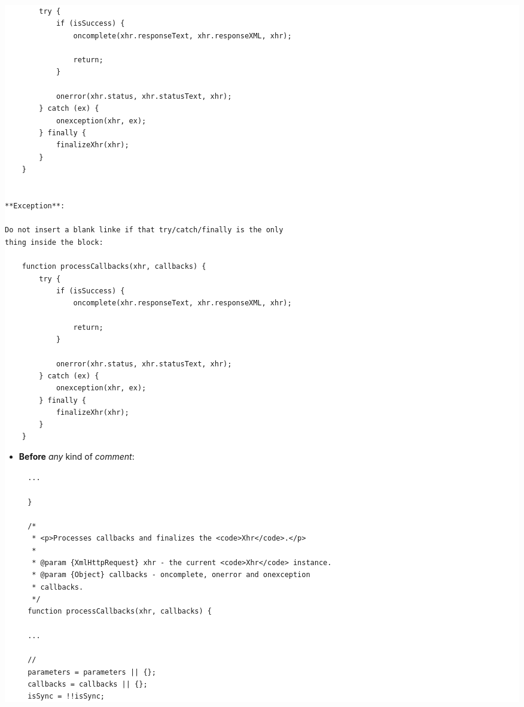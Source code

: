             try {
                if (isSuccess) {
                    oncomplete(xhr.responseText, xhr.responseXML, xhr);

                    return;
                }

                onerror(xhr.status, xhr.statusText, xhr);
            } catch (ex) {
                onexception(xhr, ex);
            } finally {
                finalizeXhr(xhr);
            }
        }


    **Exception**:

    Do not insert a blank linke if that try/catch/finally is the only
    thing inside the block:

        function processCallbacks(xhr, callbacks) {
            try {
                if (isSuccess) {
                    oncomplete(xhr.responseText, xhr.responseXML, xhr);

                    return;
                }

                onerror(xhr.status, xhr.statusText, xhr);
            } catch (ex) {
                onexception(xhr, ex);
            } finally {
                finalizeXhr(xhr);
            }
        }

* **Before** *any* kind of *comment*:

        ...

        }

        /*
         * <p>Processes callbacks and finalizes the <code>Xhr</code>.</p>
         *
         * @param {XmlHttpRequest} xhr - the current <code>Xhr</code> instance.
         * @param {Object} callbacks - oncomplete, onerror and onexception
         * callbacks.
         */
        function processCallbacks(xhr, callbacks) {

        ...

        //
        parameters = parameters || {};
        callbacks = callbacks || {};
        isSync = !!isSync;

